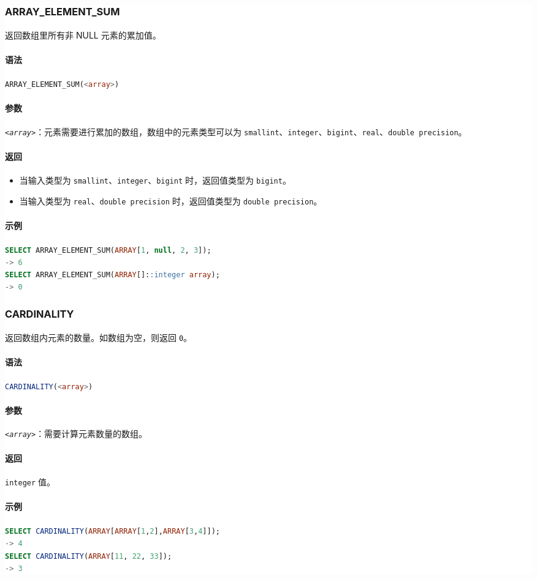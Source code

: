 
### ARRAY_ELEMENT_SUM

返回数组里所有非 NULL 元素的累加值。

#### 语法

```sql
ARRAY_ELEMENT_SUM(<array>)
```

#### 参数

*`<array>`*：元素需要进行累加的数组，数组中的元素类型可以为 `smallint`、`integer`、`bigint`、`real`、`double precision`。

#### 返回

- 当输入类型为 `smallint`、`integer`、`bigint` 时，返回值类型为 `bigint`。

- 当输入类型为 `real`、`double precision` 时，返回值类型为 `double precision`。


#### 示例

```sql
SELECT ARRAY_ELEMENT_SUM(ARRAY[1, null, 2, 3]); 
-> 6
SELECT ARRAY_ELEMENT_SUM(ARRAY[]::integer array); 
-> 0
```

 

### CARDINALITY

返回数组内元素的数量。如数组为空，则返回 `0`。

#### 语法

```sql
CARDINALITY(<array>)
```

#### 参数

*`<array>`*：需要计算元素数量的数组。

#### 返回

`integer` 值。

#### 示例

```sql
SELECT CARDINALITY(ARRAY[ARRAY[1,2],ARRAY[3,4]]);  
-> 4
SELECT CARDINALITY(ARRAY[11, 22, 33]); 
-> 3
```

